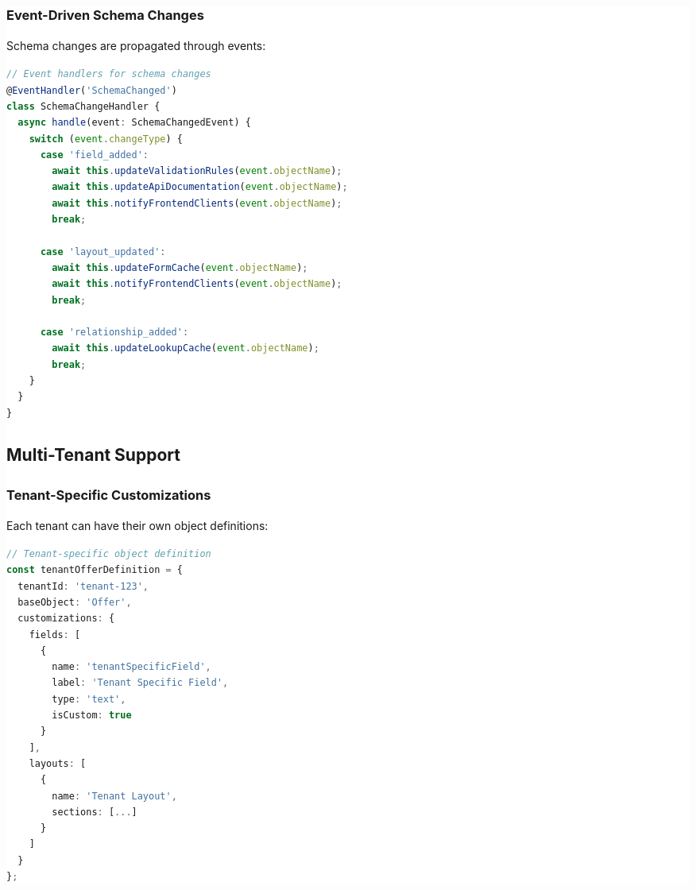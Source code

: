 ### Event-Driven Schema Changes
Schema changes are propagated through events:

```typescript
// Event handlers for schema changes
@EventHandler('SchemaChanged')
class SchemaChangeHandler {
  async handle(event: SchemaChangedEvent) {
    switch (event.changeType) {
      case 'field_added':
        await this.updateValidationRules(event.objectName);
        await this.updateApiDocumentation(event.objectName);
        await this.notifyFrontendClients(event.objectName);
        break;
        
      case 'layout_updated':
        await this.updateFormCache(event.objectName);
        await this.notifyFrontendClients(event.objectName);
        break;
        
      case 'relationship_added':
        await this.updateLookupCache(event.objectName);
        break;
    }
  }
}
```

## Multi-Tenant Support

### Tenant-Specific Customizations
Each tenant can have their own object definitions:

```typescript
// Tenant-specific object definition
const tenantOfferDefinition = {
  tenantId: 'tenant-123',
  baseObject: 'Offer',
  customizations: {
    fields: [
      {
        name: 'tenantSpecificField',
        label: 'Tenant Specific Field',
        type: 'text',
        isCustom: true
      }
    ],
    layouts: [
      {
        name: 'Tenant Layout',
        sections: [...]
      }
    ]
  }
};
```
